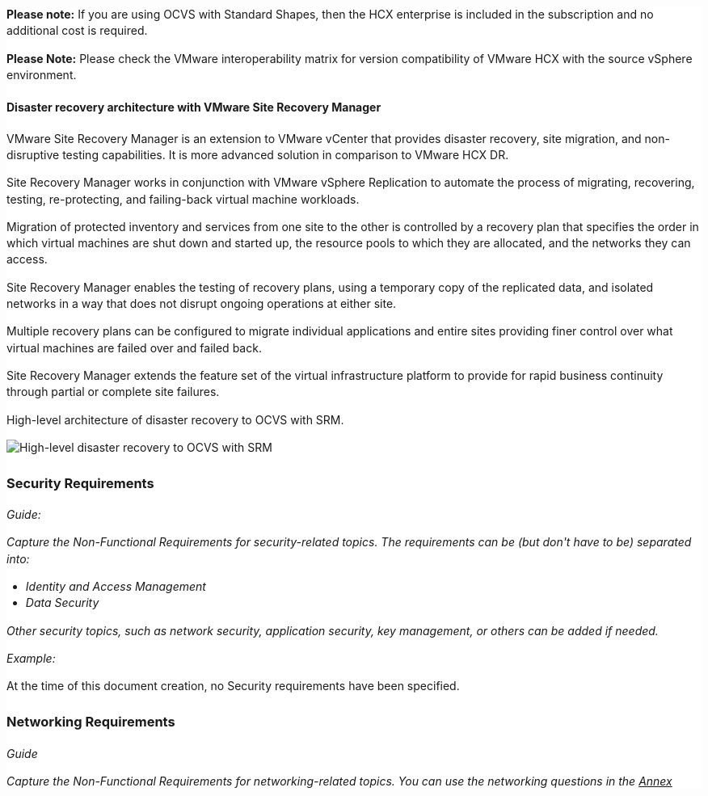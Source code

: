 __Please note:__ If you are using OCVS with Standard Shapes, then the HCX enterprise is included in the subscription and no additional cost is required.

__Please Note:__ Please check the VMware interoperability matrix for version compatibility of VMware HCX with the source vSphere environment.


#### Disaster recovery architecture with VMware Site Recovery Manager

VMware Site Recovery Manager is an extension to VMware vCenter that provides disaster recovery, site migration, and non-disruptive testing capabilities. It is more advanced solution in comparison to VMware HCX DR.

Site Recovery Manager works in conjunction with VMware vSphere Replication to automate the process of migrating, recovering, testing, re-protecting, and failing-back virtual machine workloads.

Migration of protected inventory and services from one site to the other is controlled by a recovery plan that specifies the order in which virtual machines are shut down and started up, the resource pools to which they are allocated, and the networks they can access.

Site Recovery Manager enables the testing of recovery plans, using a temporary copy of the replicated data, and isolated networks in a way that does not disrupt ongoing operations at either site.

 Multiple recovery plans can be configured to migrate individual applications and entire sites providing finer control over what virtual machines are failed over and failed back.

Site Recovery Manager extends the feature set of the virtual infrastructure platform to provide for rapid business continuity through partial or complete site failures.

High-level architecture of disaster recovery to OCVS with SRM.

![High-level disaster recovery to OCVS with SRM](images/SRMDRtoOCVS.png)



### Security Requirements

*Guide:*

*Capture the Non-Functional Requirements for security-related topics. The requirements can be (but don't have to be) separated into:*
- *Identity and Access Management*
- *Data Security*

*Other security topics, such as network security, application security, key management, or others can be added if needed.*

*Example:*

At the time of this document creation, no Security requirements have been specified.

### Networking Requirements

*Guide*

*Capture the Non-Functional Requirements for networking-related topics. You can use the networking questions in the [Annex](#networking-requirement-considerations)*
